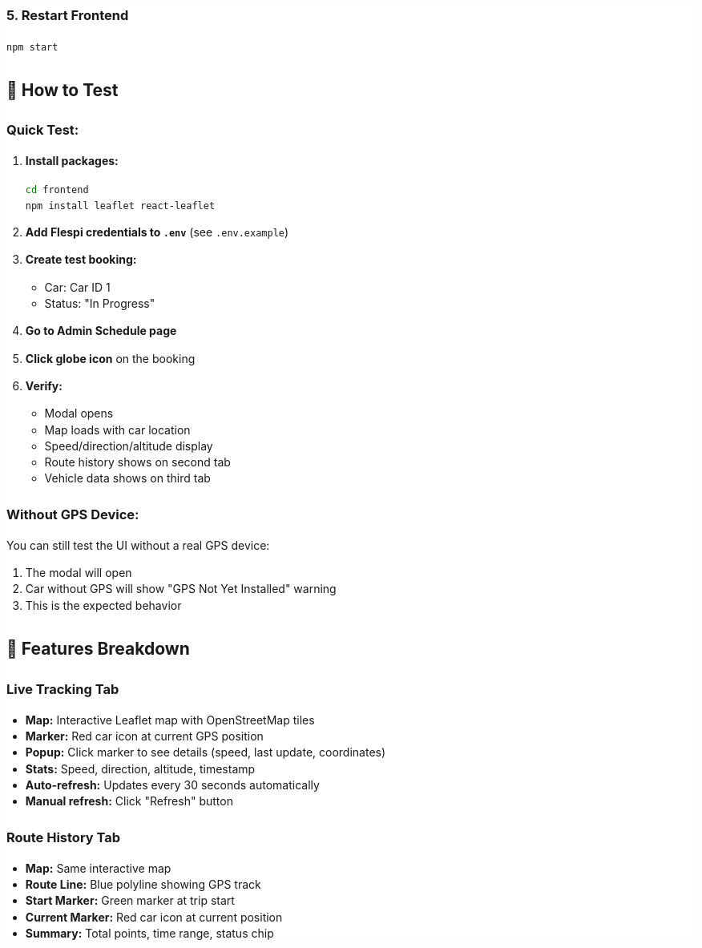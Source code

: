 ### 5. Restart Frontend
```bash
npm start
```

## 🧪 How to Test

### Quick Test:

1. **Install packages:**
   ```bash
   cd frontend
   npm install leaflet react-leaflet
   ```

2. **Add Flespi credentials to `.env`** (see `.env.example`)

3. **Create test booking:**
   - Car: Car ID 1
   - Status: "In Progress"

4. **Go to Admin Schedule page**

5. **Click globe icon** on the booking

6. **Verify:**
   - Modal opens
   - Map loads with car location
   - Speed/direction/altitude display
   - Route history shows on second tab
   - Vehicle data shows on third tab

### Without GPS Device:

You can still test the UI without a real GPS device:

1. The modal will open
2. Car without GPS will show "GPS Not Yet Installed" warning
3. This is the expected behavior

## 🎯 Features Breakdown

### Live Tracking Tab
- **Map:** Interactive Leaflet map with OpenStreetMap tiles
- **Marker:** Red car icon at current GPS position
- **Popup:** Click marker to see details (speed, last update, coordinates)
- **Stats:** Speed, direction, altitude, timestamp
- **Auto-refresh:** Updates every 30 seconds automatically
- **Manual refresh:** Click "Refresh" button

### Route History Tab
- **Map:** Same interactive map
- **Route Line:** Blue polyline showing GPS track
- **Start Marker:** Green marker at trip start
- **Current Marker:** Red car icon at current position
- **Summary:** Total points, time range, status chip
